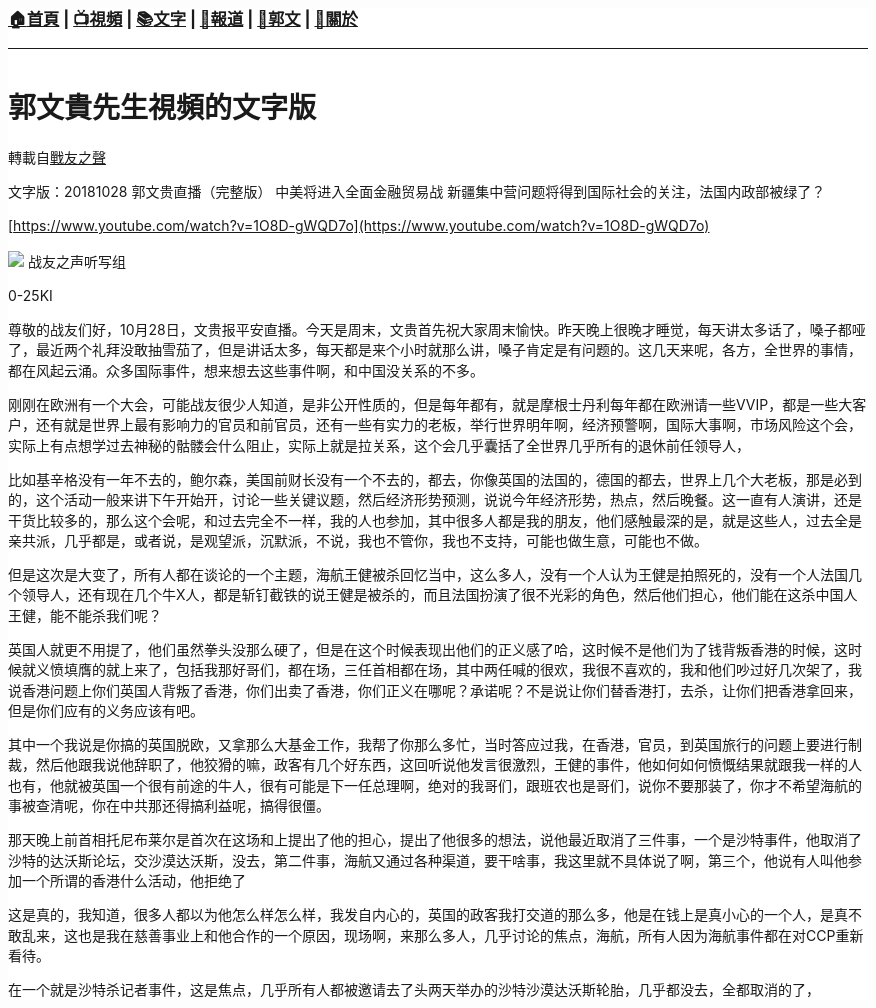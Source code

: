###  [:house:首頁](https://github.com/ourhimalayas/home) | [:tv:視頻](https://github.com/ourhimalayas/videos) | [:books:文字](https://github.com/ourhimalayas/txt) | [:newspaper:報道](https://github.com/ourhimalayas/news) | [:eagle:郭文](https://github.com/ourhimalayas/guomedia) | [:pray:關於](https://github.com/ourhimalayas/home/tree/master/about)
---
# 郭文貴先生視頻的文字版
轉載自[戰友之聲](http://littleantvoice.blogspot.com)

文字版：20181028 郭文贵直播（完整版） 中美将进入全面金融贸易战 新疆集中营问题将得到国际社会的关注，法国内政部被绿了？
  

[https://www.youtube.com/watch?v=1O8D-gWQD7o](https://www.youtube.com/watch?v=1O8D-gWQD7o)



[![](https://2.bp.blogspot.com/-f9X0uK9keYc/W9eep-1KxtI/AAAAAAAABGc/H2ouM9DKDMs62luDotkjJUokFEVonJmTwCLcBGAs/s400/1029-2.PNG)](https://2.bp.blogspot.com/-f9X0uK9keYc/W9eep-1KxtI/AAAAAAAABGc/H2ouM9DKDMs62luDotkjJUokFEVonJmTwCLcBGAs/s1600/1029-2.PNG)
战友之声听写组

0-25KI
  

尊敬的战友们好，10月28日，文贵报平安直播。今天是周末，文贵首先祝大家周末愉快。昨天晚上很晚才睡觉，每天讲太多话了，嗓子都哑了，最近两个礼拜没敢抽雪茄了，但是讲话太多，每天都是来个小时就那么讲，嗓子肯定是有问题的。这几天来呢，各方，全世界的事情，都在风起云涌。众多国际事件，想来想去这些事件啊，和中国没关系的不多。
  

刚刚在欧洲有一个大会，可能战友很少人知道，是非公开性质的，但是每年都有，就是摩根士丹利每年都在欧洲请一些VVIP，都是一些大客户，还有就是世界上最有影响力的官员和前官员，还有一些有实力的老板，举行世界明年啊，经济预警啊，国际大事啊，市场风险这个会，实际上有点想学过去神秘的骷髅会什么阻止，实际上就是拉关系，这个会几乎囊括了全世界几乎所有的退休前任领导人，
  

比如基辛格没有一年不去的，鲍尔森，美国前财长没有一个不去的，都去，你像英国的法国的，德国的都去，世界上几个大老板，那是必到的，这个活动一般来讲下午开始开，讨论一些关键议题，然后经济形势预测，说说今年经济形势，热点，然后晚餐。这一直有人演讲，还是干货比较多的，那么这个会呢，和过去完全不一样，我的人也参加，其中很多人都是我的朋友，他们感触最深的是，就是这些人，过去全是亲共派，几乎都是，或者说，是观望派，沉默派，不说，我也不管你，我也不支持，可能也做生意，可能也不做。
  

但是这次是大变了，所有人都在谈论的一个主题，海航王健被杀回忆当中，这么多人，没有一个人认为王健是拍照死的，没有一个人法国几个领导人，还有现在几个牛X人，都是斩钉截铁的说王健是被杀的，而且法国扮演了很不光彩的角色，然后他们担心，他们能在这杀中国人王健，能不能杀我们呢？
  

英国人就更不用提了，他们虽然拳头没那么硬了，但是在这个时候表现出他们的正义感了哈，这时候不是他们为了钱背叛香港的时候，这时候就义愤填膺的就上来了，包括我那好哥们，都在场，三任首相都在场，其中两任喊的很欢，我很不喜欢的，我和他们吵过好几次架了，我说香港问题上你们英国人背叛了香港，你们出卖了香港，你们正义在哪呢？承诺呢？不是说让你们替香港打，去杀，让你们把香港拿回来，但是你们应有的义务应该有吧。
  

其中一个我说是你搞的英国脱欧，又拿那么大基金工作，我帮了你那么多忙，当时答应过我，在香港，官员，到英国旅行的问题上要进行制裁，然后他跟我说他辞职了，他狡猾的嘛，政客有几个好东西，这回听说他发言很激烈，王健的事件，他如何如何愤慨结果就跟我一样的人也有，他就被英国一个很有前途的牛人，很有可能是下一任总理啊，绝对的我哥们，跟班农也是哥们，说你不要那装了，你才不希望海航的事被查清呢，你在中共那还得搞利益呢，搞得很僵。
  

那天晚上前首相托尼布莱尔是首次在这场和上提出了他的担心，提出了他很多的想法，说他最近取消了三件事，一个是沙特事件，他取消了沙特的达沃斯论坛，交沙漠达沃斯，没去，第二件事，海航又通过各种渠道，要干啥事，我这里就不具体说了啊，第三个，他说有人叫他参加一个所谓的香港什么活动，他拒绝了
  

这是真的，我知道，很多人都以为他怎么样怎么样，我发自内心的，英国的政客我打交道的那么多，他是在钱上是真小心的一个人，是真不敢乱来，这也是我在慈善事业上和他合作的一个原因，现场啊，来那么多人，几乎讨论的焦点，海航，所有人因为海航事件都在对CCP重新看待。
  

在一个就是沙特杀记者事件，这是焦点，几乎所有人都被邀请去了头两天举办的沙特沙漠达沃斯轮胎，几乎都没去，全都取消的了，
  